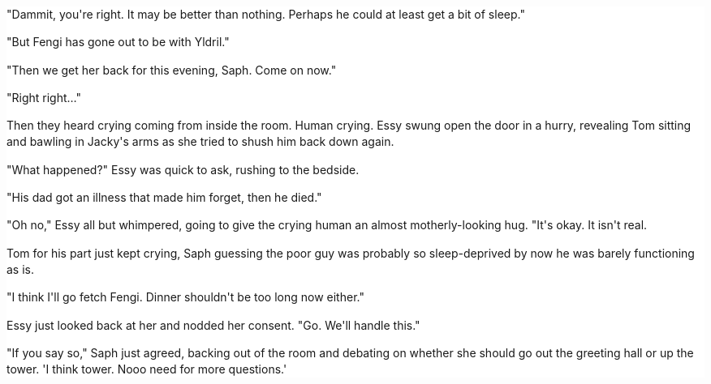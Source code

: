 "Dammit, you're right. It may be better than nothing. Perhaps he could at least get a bit of sleep."

"But Fengi has gone out to be with Yldril."

"Then we get her back for this evening, Saph. Come on now."

"Right right…"

Then they heard crying coming from inside the room. Human crying. Essy swung open the door in a hurry, revealing Tom sitting and bawling in Jacky's arms as she tried to shush him back down again.

"What happened?" Essy was quick to ask, rushing to the bedside.

"His dad got an illness that made him forget, then he died."

"Oh no," Essy all but whimpered, going to give the crying human an almost motherly-looking hug. "It's okay. It isn't real.

Tom for his part just kept crying, Saph guessing the poor guy was probably so sleep-deprived by now he was barely functioning as is.

"I think I'll go fetch Fengi. Dinner shouldn't be too long now either."

Essy just looked back at her and nodded her consent. "Go. We'll handle this."

"If you say so," Saph just agreed, backing out of the room and debating on whether she should go out the greeting hall or up the tower. 'I think tower. Nooo need for more questions.'